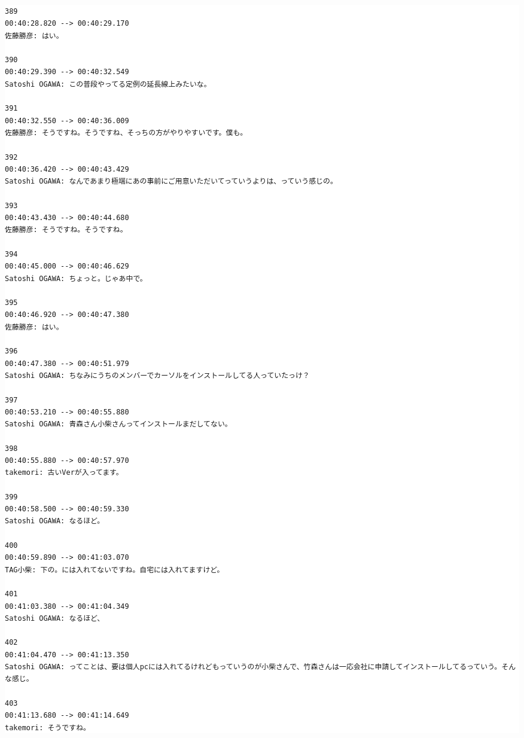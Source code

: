     389
    00:40:28.820 --> 00:40:29.170
    佐藤勝彦: はい。
    
    390
    00:40:29.390 --> 00:40:32.549
    Satoshi OGAWA: この普段やってる定例の延長線上みたいな。
    
    391
    00:40:32.550 --> 00:40:36.009
    佐藤勝彦: そうですね。そうですね、そっちの方がやりやすいです。僕も。
    
    392
    00:40:36.420 --> 00:40:43.429
    Satoshi OGAWA: なんであまり極端にあの事前にご用意いただいてっていうよりは、っていう感じの。
    
    393
    00:40:43.430 --> 00:40:44.680
    佐藤勝彦: そうですね。そうですね。
    
    394
    00:40:45.000 --> 00:40:46.629
    Satoshi OGAWA: ちょっと。じゃあ中で。
    
    395
    00:40:46.920 --> 00:40:47.380
    佐藤勝彦: はい。
    
    396
    00:40:47.380 --> 00:40:51.979
    Satoshi OGAWA: ちなみにうちのメンバーでカーソルをインストールしてる人っていたっけ？
    
    397
    00:40:53.210 --> 00:40:55.880
    Satoshi OGAWA: 青森さん小柴さんってインストールまだしてない。
    
    398
    00:40:55.880 --> 00:40:57.970
    takemori: 古いVerが入ってます。
    
    399
    00:40:58.500 --> 00:40:59.330
    Satoshi OGAWA: なるほど。
    
    400
    00:40:59.890 --> 00:41:03.070
    TAG小柴: 下の。には入れてないですね。自宅には入れてますけど。
    
    401
    00:41:03.380 --> 00:41:04.349
    Satoshi OGAWA: なるほど、
    
    402
    00:41:04.470 --> 00:41:13.350
    Satoshi OGAWA: ってことは、要は個人pcには入れてるけれどもっていうのが小柴さんで、竹森さんは一応会社に申請してインストールしてるっていう。そんな感じ。
    
    403
    00:41:13.680 --> 00:41:14.649
    takemori: そうですね。
    